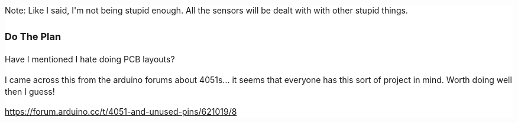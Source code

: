 Note: Like I said, I'm not being stupid enough. All the sensors will be dealt with with other stupid things.

### Do The Plan

Have I mentioned I hate doing PCB layouts?

I came across this from the arduino forums about 4051s... it seems that everyone has this sort of project in mind. Worth doing well then I guess!

https://forum.arduino.cc/t/4051-and-unused-pins/621019/8

